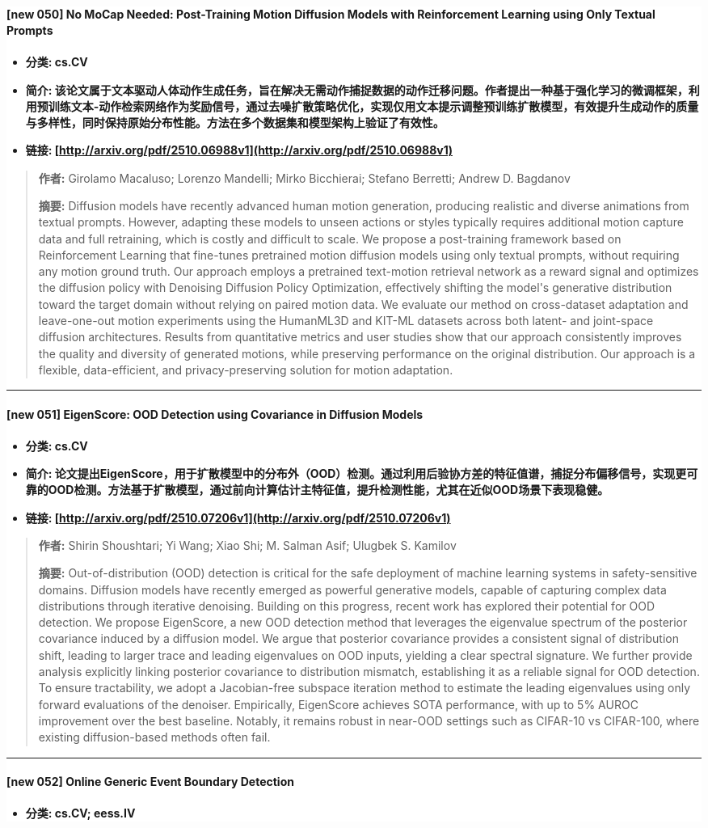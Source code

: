 #### [new 050] No MoCap Needed: Post-Training Motion Diffusion Models with Reinforcement Learning using Only Textual Prompts
- **分类: cs.CV**

- **简介: 该论文属于文本驱动人体动作生成任务，旨在解决无需动作捕捉数据的动作迁移问题。作者提出一种基于强化学习的微调框架，利用预训练文本-动作检索网络作为奖励信号，通过去噪扩散策略优化，实现仅用文本提示调整预训练扩散模型，有效提升生成动作的质量与多样性，同时保持原始分布性能。方法在多个数据集和模型架构上验证了有效性。**

- **链接: [http://arxiv.org/pdf/2510.06988v1](http://arxiv.org/pdf/2510.06988v1)**

> **作者:** Girolamo Macaluso; Lorenzo Mandelli; Mirko Bicchierai; Stefano Berretti; Andrew D. Bagdanov
>
> **摘要:** Diffusion models have recently advanced human motion generation, producing realistic and diverse animations from textual prompts. However, adapting these models to unseen actions or styles typically requires additional motion capture data and full retraining, which is costly and difficult to scale. We propose a post-training framework based on Reinforcement Learning that fine-tunes pretrained motion diffusion models using only textual prompts, without requiring any motion ground truth. Our approach employs a pretrained text-motion retrieval network as a reward signal and optimizes the diffusion policy with Denoising Diffusion Policy Optimization, effectively shifting the model's generative distribution toward the target domain without relying on paired motion data. We evaluate our method on cross-dataset adaptation and leave-one-out motion experiments using the HumanML3D and KIT-ML datasets across both latent- and joint-space diffusion architectures. Results from quantitative metrics and user studies show that our approach consistently improves the quality and diversity of generated motions, while preserving performance on the original distribution. Our approach is a flexible, data-efficient, and privacy-preserving solution for motion adaptation.
>
---
#### [new 051] EigenScore: OOD Detection using Covariance in Diffusion Models
- **分类: cs.CV**

- **简介: 论文提出EigenScore，用于扩散模型中的分布外（OOD）检测。通过利用后验协方差的特征值谱，捕捉分布偏移信号，实现更可靠的OOD检测。方法基于扩散模型，通过前向计算估计主特征值，提升检测性能，尤其在近似OOD场景下表现稳健。**

- **链接: [http://arxiv.org/pdf/2510.07206v1](http://arxiv.org/pdf/2510.07206v1)**

> **作者:** Shirin Shoushtari; Yi Wang; Xiao Shi; M. Salman Asif; Ulugbek S. Kamilov
>
> **摘要:** Out-of-distribution (OOD) detection is critical for the safe deployment of machine learning systems in safety-sensitive domains. Diffusion models have recently emerged as powerful generative models, capable of capturing complex data distributions through iterative denoising. Building on this progress, recent work has explored their potential for OOD detection. We propose EigenScore, a new OOD detection method that leverages the eigenvalue spectrum of the posterior covariance induced by a diffusion model. We argue that posterior covariance provides a consistent signal of distribution shift, leading to larger trace and leading eigenvalues on OOD inputs, yielding a clear spectral signature. We further provide analysis explicitly linking posterior covariance to distribution mismatch, establishing it as a reliable signal for OOD detection. To ensure tractability, we adopt a Jacobian-free subspace iteration method to estimate the leading eigenvalues using only forward evaluations of the denoiser. Empirically, EigenScore achieves SOTA performance, with up to 5% AUROC improvement over the best baseline. Notably, it remains robust in near-OOD settings such as CIFAR-10 vs CIFAR-100, where existing diffusion-based methods often fail.
>
---
#### [new 052] Online Generic Event Boundary Detection
- **分类: cs.CV; eess.IV**
